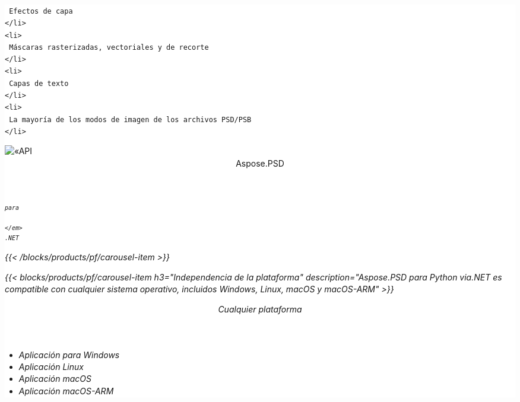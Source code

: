      Efectos de capa
    </li>
    <li>
     Máscaras rasterizadas, vectoriales y de recorte
    </li>
    <li>
     Capas de texto
    </li>
    <li>
     La mayoría de los modos de imagen de los archivos PSD/PSB
    </li>
   </ul>
  </div>
  
 </div>
 
 <div class="d1-logo">
  <img width="70" height="75" alt=«API de procesamiento PSD .NET» src="https://products.aspose.com/psd/images/aspose_psd-for-python-via-net.svg" />
  <header>
   Aspose.PSD
  </header>
  <footer>
   <small>
    <em>
      
    para
      
    </em>
    .NET
   </small>
  </footer>
 </div>
 
</div>

{{< /blocks/products/pf/carousel-item >}}

{{< blocks/products/pf/carousel-item h3="Independencia de la plataforma" description="Aspose.PSD para Python via.NET es compatible con cualquier sistema operativo, incluidos Windows, Linux, macOS y macOS-ARM" >}}
<div class="diagram1 d1-net">
 <div class="d1-row">
  <div class="d1-col d1-left">
   <header>
    Cualquier plataforma
   </header>
   <ul>
    <li>
     Aplicación para Windows
    </li>
    <li>
     Aplicación Linux
    </li>
	<li>
     Aplicación macOS
    </li>	
	<li>
     Aplicación macOS-ARM
    </li>	
   </ul>
  </div>
  